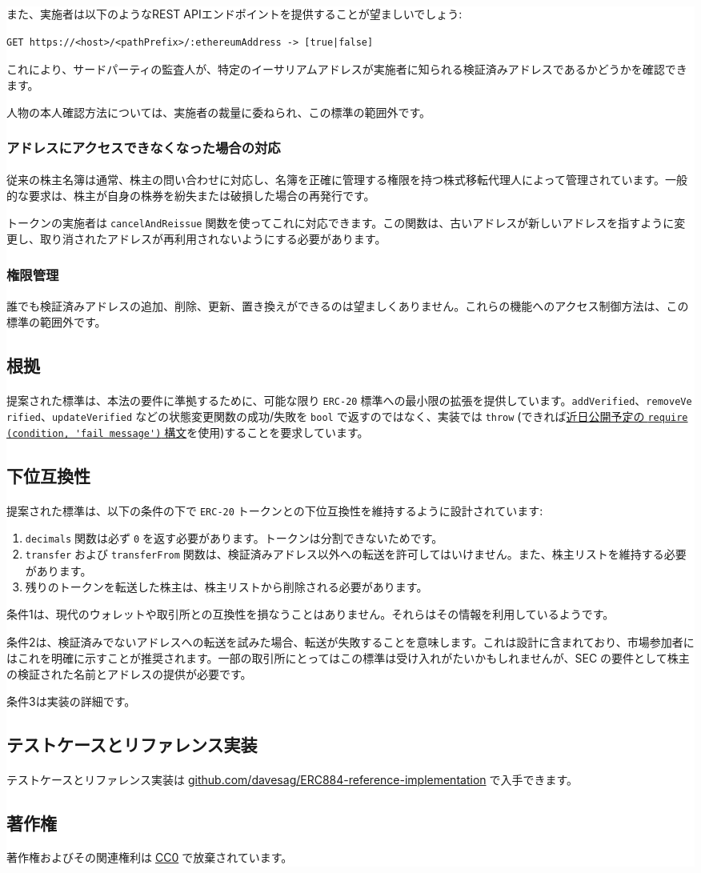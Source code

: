 また、実施者は以下のようなREST APIエンドポイントを提供することが望ましいでしょう:

    GET https://<host>/<pathPrefix>/:ethereumAddress -> [true|false]

これにより、サードパーティの監査人が、特定のイーサリアムアドレスが実施者に知られる検証済みアドレスであるかどうかを確認できます。

人物の本人確認方法については、実施者の裁量に委ねられ、この標準の範囲外です。

### アドレスにアクセスできなくなった場合の対応

従来の株主名簿は通常、株主の問い合わせに対応し、名簿を正確に管理する権限を持つ株式移転代理人によって管理されています。一般的な要求は、株主が自身の株券を紛失または破損した場合の再発行です。

トークンの実施者は `cancelAndReissue` 関数を使ってこれに対応できます。この関数は、古いアドレスが新しいアドレスを指すように変更し、取り消されたアドレスが再利用されないようにする必要があります。

### 権限管理

誰でも検証済みアドレスの追加、削除、更新、置き換えができるのは望ましくありません。これらの機能へのアクセス制御方法は、この標準の範囲外です。

## 根拠

提案された標準は、本法の要件に準拠するために、可能な限り `ERC-20` 標準への最小限の拡張を提供しています。`addVerified`、`removeVerified`、`updateVerified` などの状態変更関数の成功/失敗を `bool` で返すのではなく、実装では `throw` (できれば[近日公開予定の `require(condition, 'fail message')` 構文](https://github.com/ethereum/solidity/issues/1686#issuecomment-328181514)を使用)することを要求しています。

## 下位互換性

提案された標準は、以下の条件の下で `ERC-20` トークンとの下位互換性を維持するように設計されています:

1. `decimals` 関数は必ず `0` を返す必要があります。トークンは分割できないためです。
2. `transfer` および `transferFrom` 関数は、検証済みアドレス以外への転送を許可してはいけません。また、株主リストを維持する必要があります。
3. 残りのトークンを転送した株主は、株主リストから削除される必要があります。

条件1は、現代のウォレットや取引所との互換性を損なうことはありません。それらはその情報を利用しているようです。

条件2は、検証済みでないアドレスへの転送を試みた場合、転送が失敗することを意味します。これは設計に含まれており、市場参加者にはこれを明確に示すことが推奨されます。一部の取引所にとってはこの標準は受け入れがたいかもしれませんが、SEC の要件として株主の検証された名前とアドレスの提供が必要です。

条件3は実装の詳細です。

## テストケースとリファレンス実装

テストケースとリファレンス実装は [github.com/davesag/ERC884-reference-implementation](https://github.com/davesag/ERC884-reference-implementation) で入手できます。

## 著作権

著作権およびその関連権利は [CC0](../LICENSE.md) で放棄されています。
